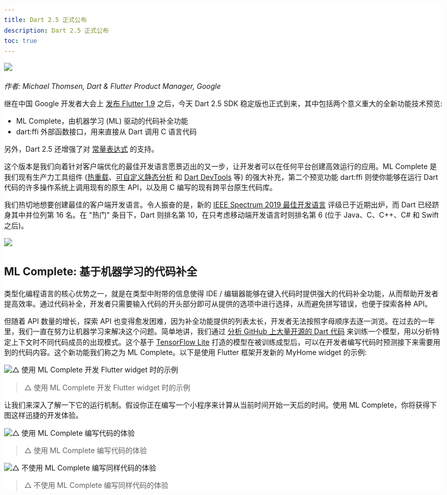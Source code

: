 ```yaml
---
title: Dart 2.5 正式公布
description: Dart 2.5 正式公布
toc: true
---
```


![]({{site.flutter-files-cn}}/posts/images/2021/05/UUKmRn.jpg)

*作者: Michael Thomsen, Dart & Flutter Product Manager, Google*

继在中国 Google 开发者大会上 [发布 Flutter 1.9](https://flutter.cn/posts/flutter-news-from-gdd-china-flutter1.9) 之后，今天 Dart 2.5 SDK 稳定版也正式到来，其中包括两个意义重大的全新功能技术预览:

* ML Complete，由机器学习 (ML) 驱动的代码补全功能
* dart:ffi 外部函数接口，用来直接从 Dart 调用 C 语言代码

另外，Dart 2.5 还增强了对 [常量表达式](https://dart.dev/guides/language/language-tour#final-and-const) 的支持。

这个版本是我们向着针对客户端优化的最佳开发语言愿景迈出的又一步，让开发者可以在任何平台创建高效运行的应用。ML Complete 是我们现有生产力工具组件 ([热重载](https://flutter.dev/docs/development/tools/hot-reload)、[可自定义静态分析](https://dart.dev/guides/language/analysis-options) 和 [Dart DevTools](https://flutter.dev/docs/development/tools/devtools/overview) 等) 的强大补充，第二个预览功能 dart:ffi 则使你能够在运行 Dart 代码的许多操作系统上调用现有的原生 API，以及用 C 编写的现有跨平台原生代码库。

我们热切地想要创建最佳的客户端开发语言。令人振奋的是，新的 [IEEE Spectrum 2019 最佳开发语言](https://spectrum.ieee.org/computing/software/the-top-programming-languages-2019) 评级已于近期出炉，而 Dart 已经跻身其中并位列第 16 名。在 "热门" 条目下，Dart 则排名第 10，在只考虑移动端开发语言时则排名第 6 (位于 Java、C、C++、C# 和 Swift 之后)。

![]({{site.flutter-files-cn}}/posts/images/2021/05/jpZtih.png)

## **ML Complete: 基于机器学习的代码补全**

类型化编程语言的核心优势之一，就是在类型中附带的信息使得 IDE / 编辑器能够在键入代码时提供强大的代码补全功能，从而帮助开发者提高效率。通过代码补全，开发者只需要输入代码的开头部分即可从提供的选项中进行选择，从而避免拼写错误，也便于探索各种 API。

但随着 API 数量的增长，探索 API 也变得愈发困难，因为补全功能提供的列表太长，开发者无法按照字母顺序去逐一浏览。在过去的一年里，我们一直在努力让机器学习来解决这个问题。简单地讲，我们通过 [分析 GitHub 上大量开源的 Dart 代码](https://console.cloud.google.com/marketplace/details/github/github-repos) 来训练一个模型，用以分析特定上下文时不同代码成员的出现模式。这个基于 [TensorFlow Lite](https://www.tensorflow.org/lite) 打造的模型在被训练成型后，可以在开发者编写代码时预测接下来需要用到的代码内容。这个新功能我们称之为 ML Complete。以下是使用 Flutter 框架开发新的 MyHome widget 的示例:

![△ 使用 ML Complete 开发 Flutter widget 时的示例]({{site.flutter-files-cn}}/posts/images/2021/05/epDlid.gif)

> △ 使用 ML Complete 开发 Flutter widget 时的示例

让我们来深入了解一下它的运行机制。假设你正在编写一个小程序来计算从当前时间开始一天后的时间。使用 ML Complete，你将获得下图这样迅捷的开发体验。

![△ 使用 ML Complete 编写代码的体验]({{site.flutter-files-cn}}/posts/images/2021/05/tynAjy.gif)

> △ 使用 ML Complete 编写代码的体验

![△ 不使用 ML Complete 编写同样代码的体验]({{site.flutter-files-cn}}/posts/images/2021/05/gpR4if.gif)

> △ 不使用 ML Complete 编写同样代码的体验
